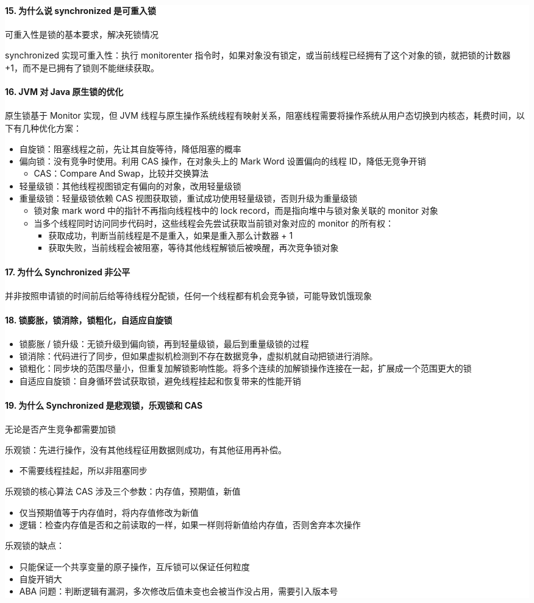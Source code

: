 



#### 15. 为什么说 synchronized 是可重入锁

可重入性是锁的基本要求，解决死锁情况

synchronized 实现可重入性：执行 monitorenter 指令时，如果对象没有锁定，或当前线程已经拥有了这个对象的锁，就把锁的计数器 +1，而不是已拥有了锁则不能继续获取。



#### 16. JVM 对 Java 原生锁的优化

原生锁基于 Monitor 实现，但 JVM 线程与原生操作系统线程有映射关系，阻塞线程需要将操作系统从用户态切换到内核态，耗费时间，以下有几种优化方案：

- 自旋锁：阻塞线程之前，先让其自旋等待，降低阻塞的概率
- 偏向锁：没有竞争时使用。利用 CAS 操作，在对象头上的 Mark Word 设置偏向的线程 ID，降低无竞争开销
  - CAS：Compare And Swap，比较并交换算法
- 轻量级锁：其他线程视图锁定有偏向的对象，改用轻量级锁
- 重量级锁：轻量级锁依赖 CAS 视图获取锁，重试成功使用轻量级锁，否则升级为重量级锁
  - 锁对象 mark word 中的指针不再指向线程栈中的 lock record，而是指向堆中与锁对象关联的 monitor 对象
  - 当多个线程同时访问同步代码时，这些线程会先尝试获取当前锁对象对应的 monitor 的所有权：
    - 获取成功，判断当前线程是不是重入，如果是重入那么计数器 + 1
    - 获取失败，当前线程会被阻塞，等待其他线程解锁后被唤醒，再次竞争锁对象



#### 17. 为什么 Synchronized 非公平

并非按照申请锁的时间前后给等待线程分配锁，任何一个线程都有机会竞争锁，可能导致饥饿现象



#### 18. 锁膨胀，锁消除，锁粗化，自适应自旋锁

- 锁膨胀 / 锁升级：无锁升级到偏向锁，再到轻量级锁，最后到重量级锁的过程
- 锁消除：代码进行了同步，但如果虚拟机检测到不存在数据竞争，虚拟机就自动把锁进行消除。
- 锁粗化：同步块的范围尽量小，但重复加解锁影响性能。将多个连续的加解锁操作连接在一起，扩展成一个范围更大的锁
- 自适应自旋锁：自身循环尝试获取锁，避免线程挂起和恢复带来的性能开销



#### 19. 为什么 Synchronized 是悲观锁，乐观锁和 CAS

无论是否产生竞争都需要加锁



乐观锁：先进行操作，没有其他线程征用数据则成功，有其他征用再补偿。

- 不需要线程挂起，所以非阻塞同步

乐观锁的核心算法 CAS 涉及三个参数：内存值，预期值，新值

- 仅当预期值等于内存值时，将内存值修改为新值
- 逻辑：检查内存值是否和之前读取的一样，如果一样则将新值给内存值，否则舍弃本次操作



乐观锁的缺点：

- 只能保证一个共享变量的原子操作，互斥锁可以保证任何粒度
- 自旋开销大
- ABA 问题：判断逻辑有漏洞，多次修改后值未变也会被当作没占用，需要引入版本号
